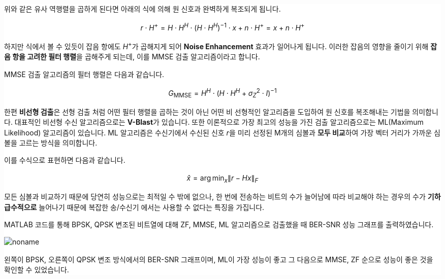 위와 같은 유사 역행렬을 곱하게 된다면 아래의 식에 의해 원 신호과 완벽하게 복조되게 됩니다.

$$
r \cdot H^{+} = H \cdot H^{H} \cdot \left( H \cdot H^{H} \right)^{-1} \cdot x + n \cdot H^{+} = x + n \cdot H^{+}
$$

하지만 식에서 볼 수 있듯이 잡음 항에도 $H^{+}$가 곱해지게 되어 **Noise Enhancement** 효과가 일어나게 됩니다. 이러한 잡음의 영향을 줄이기 위해 **잡음 항을 고려한 필터 행렬**을 곱해주게 되는데, 이를 MMSE 검출 알고리즘이라고 합니다.

MMSE 검출 알고리즘의 필터 행렬은 다음과 같습니다.

$$
G_{\text{MMSE}} = H^{H} \cdot \left( H \cdot H^{H} + \sigma_{Z}^{2} \cdot I \right)^{-1}
$$

한편 **비선형 검출**은 선형 검출 처럼 어떤 필터 행렬을 곱하는 것이 아닌 어떤 비 선형적인 알고리즘을 도입하여 원 신호를 복조해내는 기법을 의미합니다. 대표적인 비선형 수신 알고리즘으로는 **V-Blast**가 있습니다. 또한 이론적으로 가장 최고의 성능을 가진 검출 알고리즘으로는 ML(Maximum Likelihood) 알고리즘이 있습니다. ML 알고리즘은 수신기에서 수신된 신호 *r*을 미리 선정된 M개의 심볼과 **모두 비교**하여 가장 벡터 거리가 가까운 심볼을 고르는 방식을 의미합니다.

이를 수식으로 표현하면 다음과 같습니다.

$$
\hat{x} = \arg\min_{x} \| r - Hx \|_{F}
$$

모든 심볼과 비교하기 때문에 당연히 성능으로는 최적일 수 밖에 없으나, 한 번에 전송하는 비트의 수가 늘어남에 따라 비교해야 하는 경우의 수가 **기하급수적으로** 늘어나기 때문에 복잡한 송/수신기 에서는 사용할 수 없다는 특징을 가집니다.

MATLAB 코드를 통해 BPSK, QPSK 변조된 비트열에 대해 ZF, MMSE, ML 알고리즘으로 검출했을 때 BER-SNR 성능 그래프를 출력하였습니다.

![noname](https://github.com/user-attachments/assets/dcc5c946-48af-45b4-bce1-a3becf2c5c68)

왼쪽이 BPSK, 오른쪽이 QPSK 변조 방식에서의 BER-SNR 그래프이며, ML이 가장 성능이 좋고 그 다음으로 MMSE, ZF 순으로 성능이 좋은 것을 확인할 수 있었습니다.
